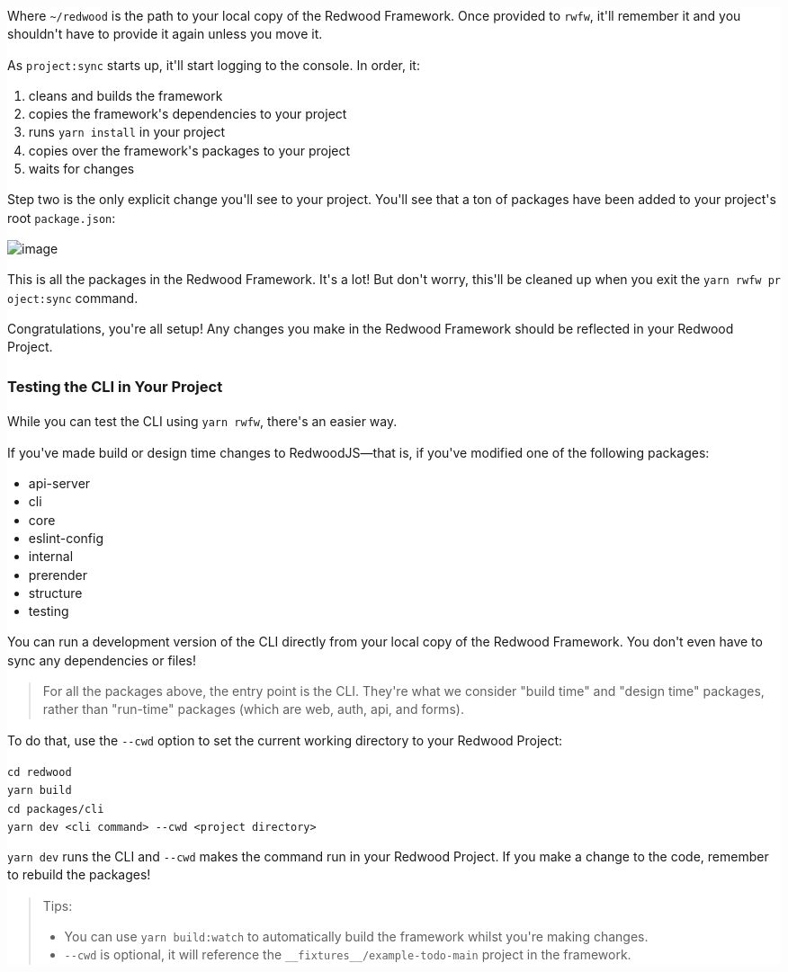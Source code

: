 Where `~/redwood` is the path to your local copy of the Redwood Framework. Once provided to `rwfw`, it'll remember it and you shouldn't have to provide it again unless you move it.

As `project:sync` starts up, it'll start logging to the console. In order, it:

1. cleans and builds the framework
2. copies the framework's dependencies to your project
3. runs `yarn install` in your project
4. copies over the framework's packages to your project
5. waits for changes

Step two is the only explicit change you'll see to your project. You'll see that a ton of packages have been added to your project's root `package.json`:

![image](https://user-images.githubusercontent.com/32992335/130699570-6ceb91a6-58aa-4cbf-a080-9cee6f26aaf2.png)

This is all the packages in the Redwood Framework. It's a lot! But don't worry, this'll be cleaned up when you exit the `yarn rwfw project:sync` command.

Congratulations, you're all setup! Any changes you make in the Redwood Framework should be reflected in your Redwood Project.

### Testing the CLI in Your Project

While you can test the CLI using `yarn rwfw`, there's an easier way.

If you've made build or design time changes to RedwoodJS—that is, if you've modified one of the following packages:

- api-server
- cli
- core
- eslint-config
- internal
- prerender
- structure
- testing

You can run a development version of the CLI directly from your local copy of the Redwood Framework. You don't even have to sync any dependencies or files!

> For all the packages above, the entry point is the CLI. They're what we consider "build time" and "design time" packages, rather than "run-time" packages (which are web, auth, api, and forms).

To do that, use the `--cwd` option to set the current working directory to your Redwood Project:

```terminal
cd redwood
yarn build
cd packages/cli
yarn dev <cli command> --cwd <project directory>
```

`yarn dev` runs the CLI and `--cwd` makes the command run in your Redwood Project. If you make a change to the code, remember to rebuild the packages!

> Tips:
>
> - You can use `yarn build:watch` to automatically build the framework whilst you're making changes.
> - `--cwd` is optional, it will reference the `__fixtures__/example-todo-main` project in the framework.
